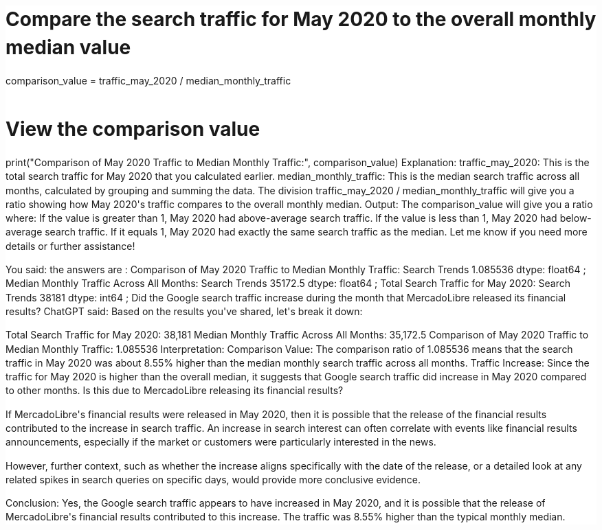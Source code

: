 # Compare the search traffic for May 2020 to the overall monthly median value
comparison_value = traffic_may_2020 / median_monthly_traffic

# View the comparison value
print("Comparison of May 2020 Traffic to Median Monthly Traffic:", comparison_value)
Explanation:
traffic_may_2020: This is the total search traffic for May 2020 that you calculated earlier.
median_monthly_traffic: This is the median search traffic across all months, calculated by grouping and summing the data.
The division traffic_may_2020 / median_monthly_traffic will give you a ratio showing how May 2020's traffic compares to the overall monthly median.
Output:
The comparison_value will give you a ratio where:
If the value is greater than 1, May 2020 had above-average search traffic.
If the value is less than 1, May 2020 had below-average search traffic.
If it equals 1, May 2020 had exactly the same search traffic as the median.
Let me know if you need more details or further assistance!


You said:
 the answers are : Comparison of May 2020 Traffic to Median Monthly Traffic: Search Trends    1.085536
dtype: float64 ; Median Monthly Traffic Across All Months: Search Trends    35172.5
dtype: float64 ; Total Search Traffic for May 2020: Search Trends    38181
dtype: int64 ; Did the Google search traffic increase during the month that MercadoLibre released its financial results?
ChatGPT said:
Based on the results you've shared, let's break it down:

Total Search Traffic for May 2020: 38,181
Median Monthly Traffic Across All Months: 35,172.5
Comparison of May 2020 Traffic to Median Monthly Traffic: 1.085536
Interpretation:
Comparison Value: The comparison ratio of 1.085536 means that the search traffic in May 2020 was about 8.55% higher than the median monthly search traffic across all months.
Traffic Increase: Since the traffic for May 2020 is higher than the overall median, it suggests that Google search traffic did increase in May 2020 compared to other months.
Is this due to MercadoLibre releasing its financial results?

If MercadoLibre's financial results were released in May 2020, then it is possible that the release of the financial results contributed to the increase in search traffic. An increase in search interest can often correlate with events like financial results announcements, especially if the market or customers were particularly interested in the news.

However, further context, such as whether the increase aligns specifically with the date of the release, or a detailed look at any related spikes in search queries on specific days, would provide more conclusive evidence.

Conclusion:
Yes, the Google search traffic appears to have increased in May 2020, and it is possible that the release of MercadoLibre's financial results contributed to this increase. The traffic was 8.55% higher than the typical monthly median.
